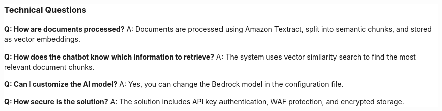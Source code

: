 ### Technical Questions

**Q: How are documents processed?**
A: Documents are processed using Amazon Textract, split into semantic chunks, and stored as vector embeddings.

**Q: How does the chatbot know which information to retrieve?**
A: The system uses vector similarity search to find the most relevant document chunks.

**Q: Can I customize the AI model?**
A: Yes, you can change the Bedrock model in the configuration file.

**Q: How secure is the solution?**
A: The solution includes API key authentication, WAF protection, and encrypted storage.
